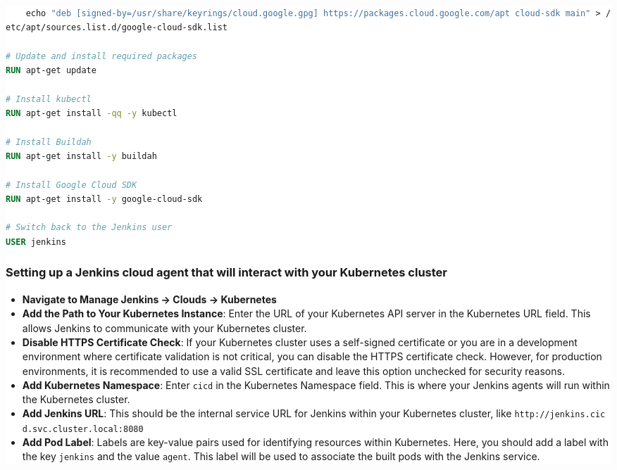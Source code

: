 ```dockerfile
    echo "deb [signed-by=/usr/share/keyrings/cloud.google.gpg] https://packages.cloud.google.com/apt cloud-sdk main" > /etc/apt/sources.list.d/google-cloud-sdk.list

# Update and install required packages
RUN apt-get update

# Install kubectl
RUN apt-get install -qq -y kubectl

# Install Buildah
RUN apt-get install -y buildah

# Install Google Cloud SDK
RUN apt-get install -y google-cloud-sdk

# Switch back to the Jenkins user
USER jenkins
```

### Setting up a Jenkins cloud agent that will interact with your Kubernetes cluster

- **Navigate to Manage Jenkins → Clouds → Kubernetes**
- **Add the Path to Your Kubernetes Instance**: Enter the URL of your Kubernetes API server in the Kubernetes URL field. This allows Jenkins to communicate with your Kubernetes cluster.
- **Disable HTTPS Certificate Check**: If your Kubernetes cluster uses a self-signed certificate or you are in a development environment where certificate validation is not critical, you can disable the HTTPS certificate check. However, for production environments, it is recommended to use a valid SSL certificate and leave this option unchecked for security reasons.
- **Add Kubernetes Namespace**: Enter `cicd` in the Kubernetes Namespace field. This is where your Jenkins agents will run within the Kubernetes cluster.
- **Add Jenkins URL**: This should be the internal service URL for Jenkins within your Kubernetes cluster, like `http://jenkins.cicd.svc.cluster.local:8080`
- **Add Pod Label**: Labels are key-value pairs used for identifying resources within Kubernetes. Here, you should add a label with the key `jenkins` and the value `agent`. This label will be used to associate the built pods with the Jenkins service.

